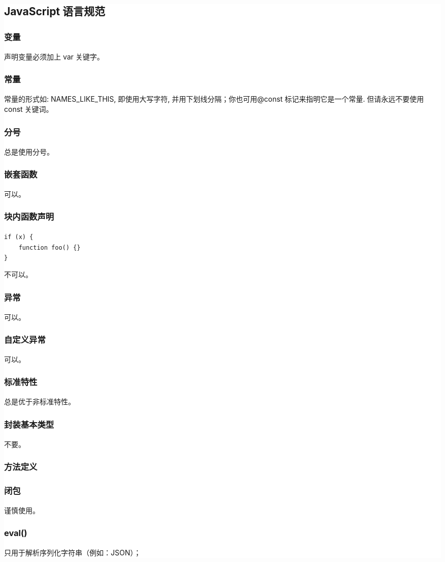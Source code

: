 ## JavaScript 语言规范

### 变量

声明变量必须加上 var 关键字。

### 常量
	
常量的形式如: NAMES_LIKE_THIS, 即使用大写字符, 并用下划线分隔；你也可用@const 标记来指明它是一个常量. 但请永远不要使用 const 关键词。

### 分号

总是使用分号。

### 嵌套函数

可以。

### 块内函数声明


	if (x) {
		function foo() {}
	}

不可以。

### 异常
	
可以。

### 自定义异常

可以。

### 标准特性

总是优于非标准特性。

### 封装基本类型

不要。

### 方法定义

### 闭包

谨慎使用。

### eval()

只用于解析序列化字符串（例如：JSON）；
